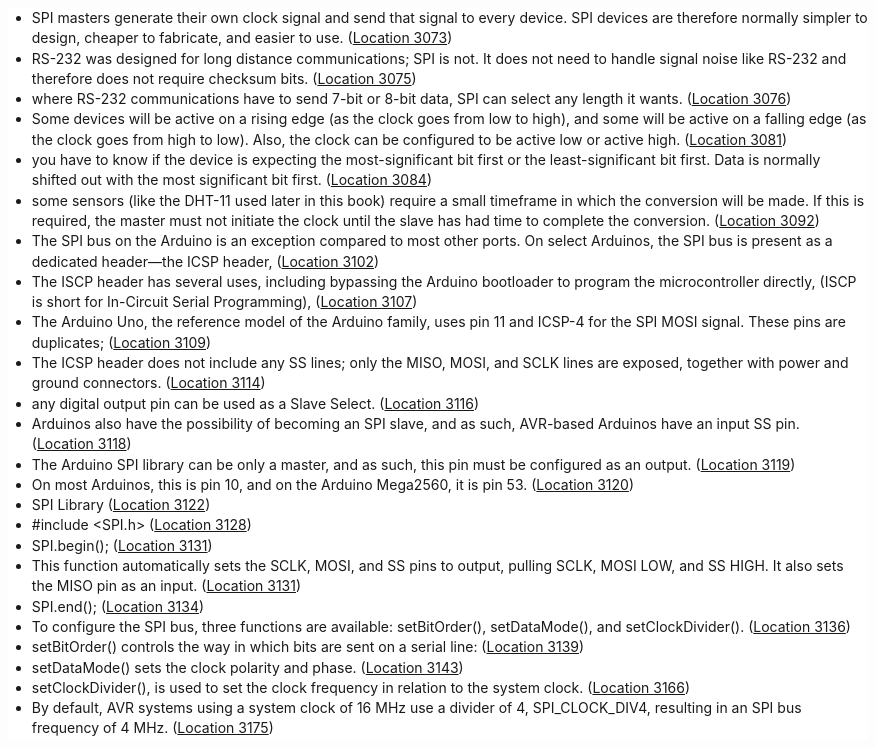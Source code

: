 - SPI masters generate their own clock signal and send that signal to every device. SPI devices are therefore normally simpler to design, cheaper to fabricate, and easier to use. ([Location 3073](https://readwise.io/to_kindle?action=open&asin=B00SL47ZJG&location=3073))
- RS-232 was designed for long distance communications; SPI is not. It does not need to handle signal noise like RS-232 and therefore does not require checksum bits. ([Location 3075](https://readwise.io/to_kindle?action=open&asin=B00SL47ZJG&location=3075))
- where RS-232 communications have to send 7-bit or 8-bit data, SPI can select any length it wants. ([Location 3076](https://readwise.io/to_kindle?action=open&asin=B00SL47ZJG&location=3076))
- Some devices will be active on a rising edge (as the clock goes from low to high), and some will be active on a falling edge (as the clock goes from high to low). Also, the clock can be configured to be active low or active high. ([Location 3081](https://readwise.io/to_kindle?action=open&asin=B00SL47ZJG&location=3081))
- you have to know if the device is expecting the most-significant bit first or the least-significant bit first. Data is normally shifted out with the most significant bit first. ([Location 3084](https://readwise.io/to_kindle?action=open&asin=B00SL47ZJG&location=3084))
- some sensors (like the DHT-11 used later in this book) require a small timeframe in which the conversion will be made. If this is required, the master must not initiate the clock until the slave has had time to complete the conversion. ([Location 3092](https://readwise.io/to_kindle?action=open&asin=B00SL47ZJG&location=3092))
- The SPI bus on the Arduino is an exception compared to most other ports. On select Arduinos, the SPI bus is present as a dedicated header—the ICSP header, ([Location 3102](https://readwise.io/to_kindle?action=open&asin=B00SL47ZJG&location=3102))
- The ISCP header has several uses, including bypassing the Arduino bootloader to program the microcontroller directly, (ISCP is short for In-Circuit Serial Programming), ([Location 3107](https://readwise.io/to_kindle?action=open&asin=B00SL47ZJG&location=3107))
- The Arduino Uno, the reference model of the Arduino family, uses pin 11 and ICSP-4 for the SPI MOSI signal. These pins are duplicates; ([Location 3109](https://readwise.io/to_kindle?action=open&asin=B00SL47ZJG&location=3109))
- The ICSP header does not include any SS lines; only the MISO, MOSI, and SCLK lines are exposed, together with power and ground connectors. ([Location 3114](https://readwise.io/to_kindle?action=open&asin=B00SL47ZJG&location=3114))
- any digital output pin can be used as a Slave Select. ([Location 3116](https://readwise.io/to_kindle?action=open&asin=B00SL47ZJG&location=3116))
- Arduinos also have the possibility of becoming an SPI slave, and as such, AVR-based Arduinos have an input SS pin. ([Location 3118](https://readwise.io/to_kindle?action=open&asin=B00SL47ZJG&location=3118))
- The Arduino SPI library can be only a master, and as such, this pin must be configured as an output. ([Location 3119](https://readwise.io/to_kindle?action=open&asin=B00SL47ZJG&location=3119))
- On most Arduinos, this is pin 10, and on the Arduino Mega2560, it is pin 53. ([Location 3120](https://readwise.io/to_kindle?action=open&asin=B00SL47ZJG&location=3120))
- SPI Library ([Location 3122](https://readwise.io/to_kindle?action=open&asin=B00SL47ZJG&location=3122))
- #include <SPI.h> ([Location 3128](https://readwise.io/to_kindle?action=open&asin=B00SL47ZJG&location=3128))
- SPI.begin(); ([Location 3131](https://readwise.io/to_kindle?action=open&asin=B00SL47ZJG&location=3131))
- This function automatically sets the SCLK, MOSI, and SS pins to output, pulling SCLK, MOSI LOW, and SS HIGH. It also sets the MISO pin as an input. ([Location 3131](https://readwise.io/to_kindle?action=open&asin=B00SL47ZJG&location=3131))
- SPI.end(); ([Location 3134](https://readwise.io/to_kindle?action=open&asin=B00SL47ZJG&location=3134))
- To configure the SPI bus, three functions are available: setBitOrder(), setDataMode(), and setClockDivider(). ([Location 3136](https://readwise.io/to_kindle?action=open&asin=B00SL47ZJG&location=3136))
- setBitOrder() controls the way in which bits are sent on a serial line: ([Location 3139](https://readwise.io/to_kindle?action=open&asin=B00SL47ZJG&location=3139))
- setDataMode() sets the clock polarity and phase. ([Location 3143](https://readwise.io/to_kindle?action=open&asin=B00SL47ZJG&location=3143))
- setClockDivider(), is used to set the clock frequency in relation to the system clock. ([Location 3166](https://readwise.io/to_kindle?action=open&asin=B00SL47ZJG&location=3166))
- By default, AVR systems using a system clock of 16 MHz use a divider of 4, SPI_CLOCK_DIV4, resulting in an SPI bus frequency of 4 MHz. ([Location 3175](https://readwise.io/to_kindle?action=open&asin=B00SL47ZJG&location=3175))